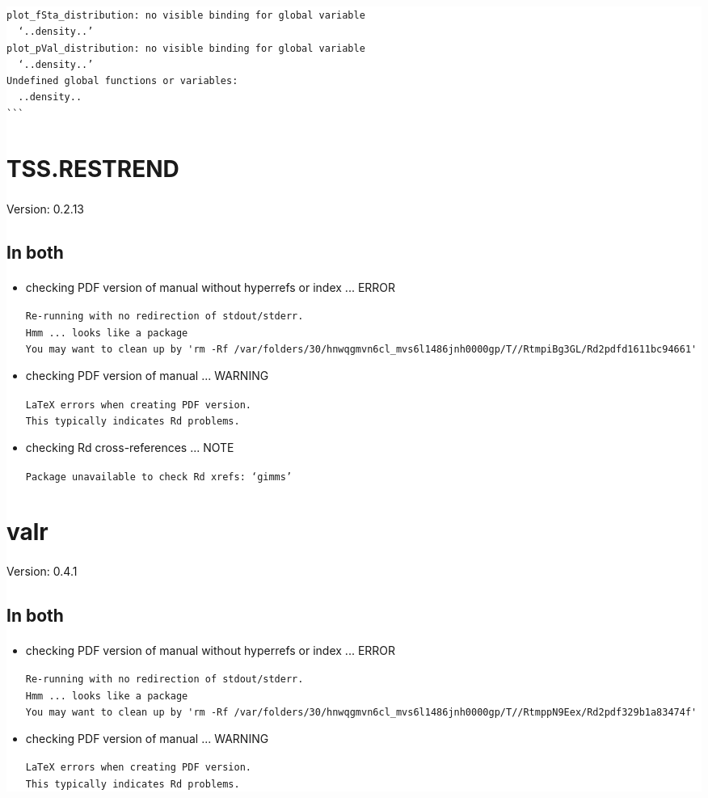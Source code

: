     plot_fSta_distribution: no visible binding for global variable
      ‘..density..’
    plot_pVal_distribution: no visible binding for global variable
      ‘..density..’
    Undefined global functions or variables:
      ..density..
    ```

# TSS.RESTREND

Version: 0.2.13

## In both

*   checking PDF version of manual without hyperrefs or index ... ERROR
    ```
    Re-running with no redirection of stdout/stderr.
    Hmm ... looks like a package
    You may want to clean up by 'rm -Rf /var/folders/30/hnwqgmvn6cl_mvs6l1486jnh0000gp/T//RtmpiBg3GL/Rd2pdfd1611bc94661'
    ```

*   checking PDF version of manual ... WARNING
    ```
    LaTeX errors when creating PDF version.
    This typically indicates Rd problems.
    ```

*   checking Rd cross-references ... NOTE
    ```
    Package unavailable to check Rd xrefs: ‘gimms’
    ```

# valr

Version: 0.4.1

## In both

*   checking PDF version of manual without hyperrefs or index ... ERROR
    ```
    Re-running with no redirection of stdout/stderr.
    Hmm ... looks like a package
    You may want to clean up by 'rm -Rf /var/folders/30/hnwqgmvn6cl_mvs6l1486jnh0000gp/T//RtmppN9Eex/Rd2pdf329b1a83474f'
    ```

*   checking PDF version of manual ... WARNING
    ```
    LaTeX errors when creating PDF version.
    This typically indicates Rd problems.
    ```
